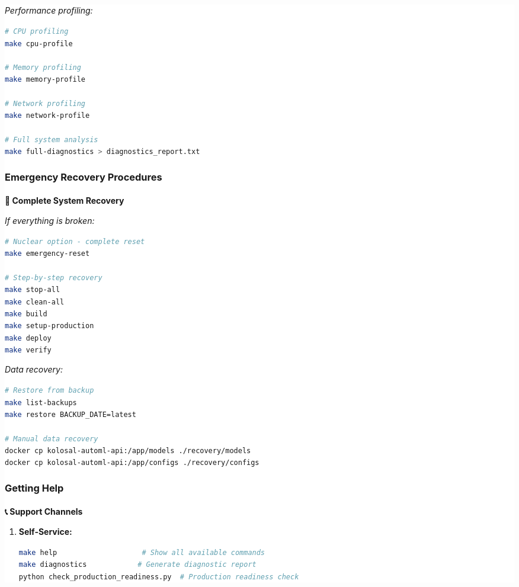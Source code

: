 *Performance profiling:*
```bash
# CPU profiling
make cpu-profile

# Memory profiling
make memory-profile

# Network profiling
make network-profile

# Full system analysis
make full-diagnostics > diagnostics_report.txt
```

### Emergency Recovery Procedures

**🚨 Complete System Recovery**

*If everything is broken:*
```bash
# Nuclear option - complete reset
make emergency-reset

# Step-by-step recovery
make stop-all
make clean-all
make build
make setup-production
make deploy
make verify
```

*Data recovery:*
```bash
# Restore from backup
make list-backups
make restore BACKUP_DATE=latest

# Manual data recovery
docker cp kolosal-automl-api:/app/models ./recovery/models
docker cp kolosal-automl-api:/app/configs ./recovery/configs
```

### Getting Help

**📞 Support Channels**

1. **Self-Service:**
   ```bash
   make help                    # Show all available commands
   make diagnostics            # Generate diagnostic report
   python check_production_readiness.py  # Production readiness check
   ```
